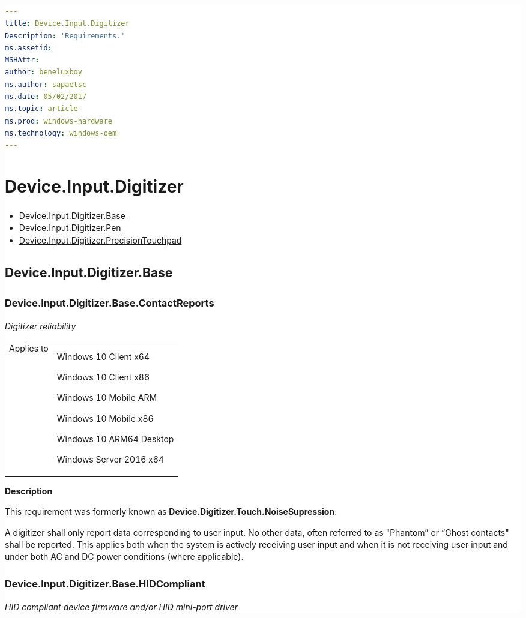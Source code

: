 ```yaml
---
title: Device.Input.Digitizer
Description: 'Requirements.'
ms.assetid: 
MSHAttr: 
author: beneluxboy
ms.author: sapaetsc
ms.date: 05/02/2017
ms.topic: article
ms.prod: windows-hardware
ms.technology: windows-oem
---
```


# Device.Input.Digitizer
 
 - [Device.Input.Digitizer.Base](#device.input.digitizer.base)
 - [Device.Input.Digitizer.Pen](#device.input.digitizer.pen)
 - [Device.Input.Digitizer.PrecisionTouchpad](#device.input.digitizer.precisiontouchpad)

<a name="device.input.digitizer.base"></a>
## Device.Input.Digitizer.Base

### Device.Input.Digitizer.Base.ContactReports

*Digitizer reliability*

<table>
<tr>
<td>Applies to</td>
<td>
<p>Windows 10 Client x64</p>
<p>Windows 10 Client x86</p>
<p>Windows 10 Mobile ARM</p>
<p>Windows 10 Mobile x86</p>
<p>Windows 10 ARM64 Desktop</p>
<p>Windows Server 2016 x64</p>
</td></tr></table>

**Description**

This requirement was formerly known as **Device.Digitizer.Touch.NoiseSupression**.

A digitizer shall only report data corresponding to user input. No other data, often referred to as "Phantom” or “Ghost contacts" shall be reported. This applies both when the system is actively receiving user input and when it is not receiving user input and under both AC and DC power conditions (where applicable).

### Device.Input.Digitizer.Base.HIDCompliant

*HID compliant device firmware and/or HID mini-port driver*
